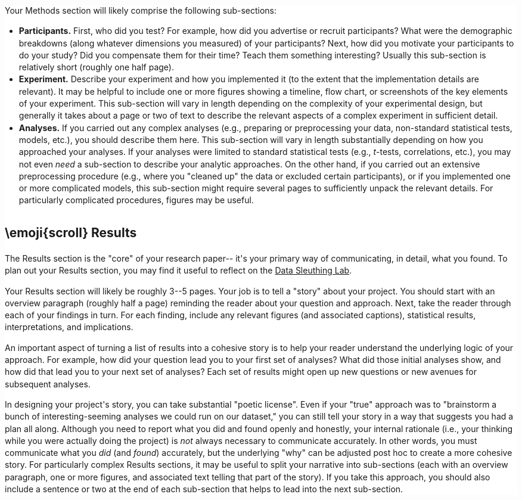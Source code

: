 Your Methods section will likely comprise the following sub-sections:

  - **Participants.**  First, who did you test?  For example, how did you
    advertise or recruit participants? What were the demographic breakdowns
    (along whatever dimensions you measured) of your participants?  Next, how
    did you motivate your participants to do your study?  Did you compensate
    them for their time?  Teach them something interesting?  Usually this
    sub-section is relatively short (roughly one half page). 
  - **Experiment.**  Describe your experiment and how you implemented it (to the extent that the implementation details are relevant).  It may be helpful to include one or more figures showing a timeline, flow chart, or screenshots of the key elements of your experiment.  This sub-section will vary in length depending on the complexity of your experimental design, but generally it takes about a page or two of text to describe the relevant aspects of a complex experiment in sufficient detail.
  - **Analyses.** If you carried out any complex analyses (e.g., preparing or preprocessing your data, non-standard statistical tests, models, etc.), you should describe them here.  This sub-section will vary in length substantially depending on how you approached your analyses.  If your
  analyses were limited to standard statistical tests (e.g., $t$-tests, correlations, etc.), you may not even *need* a sub-section to describe your analytic approaches.  On the other hand,
  if you carried out an extensive preprocessing procedure (e.g., where you "cleaned up" the
  data or excluded certain participants), or if you implemented one or more complicated models, this sub-section might require several pages to sufficiently unpack the relevant details.  For particularly complicated procedures, figures may be useful.

## \emoji{scroll} Results

The Results section is the "core" of your research paper-- it's your primary way of
communicating, in detail, what you found.  To plan out your Results section,
you may find it useful to reflect on the [Data Sleuthing Lab](https://github.com/ContextLab/experimental-psychology/blob/main/labs/data_sleuthing_lab.pdf).

Your Results section will likely be roughly 3--5 pages.  Your job is to tell a
"story" about your project.  You should start with an overview paragraph
(roughly half a page) reminding the reader about your question and approach.
Next, take the reader through each of your findings in turn.  For each finding,
include any relevant figures (and associated captions), statistical results,
interpretations, and implications.

An important aspect of turning a list of results into a cohesive story is to
help your reader understand the underlying logic of your approach.  For example,
how did your question lead you to your first set of analyses?  What did those
initial analyses show, and how did that lead you to your next set of analyses?
Each set of results might open up new questions or new avenues for subsequent
analyses.

In designing your project's story, you can take substantial "poetic license".
Even if your "true" approach was to "brainstorm a bunch of interesting-seeming
analyses we could run on our dataset," you can still tell your story in a way
that suggests you had a plan all along.  Although you need to report what you
did and found openly and honestly, your internal rationale (i.e., your thinking
while you were actually doing the project) is *not* always necessary to
communicate accurately.  In other words, you must communicate what you *did*
(and *found*) accurately, but the underlying "why" can be adjusted post hoc to
create a more cohesive story.  For particularly complex Results sections, it may
be useful to split your narrative into sub-sections (each with an overview
paragraph, one or more figures, and associated text telling that part of the
story).  If you take this approach, you should also include a sentence or two
at the end of each sub-section that helps to lead into the next sub-section.
